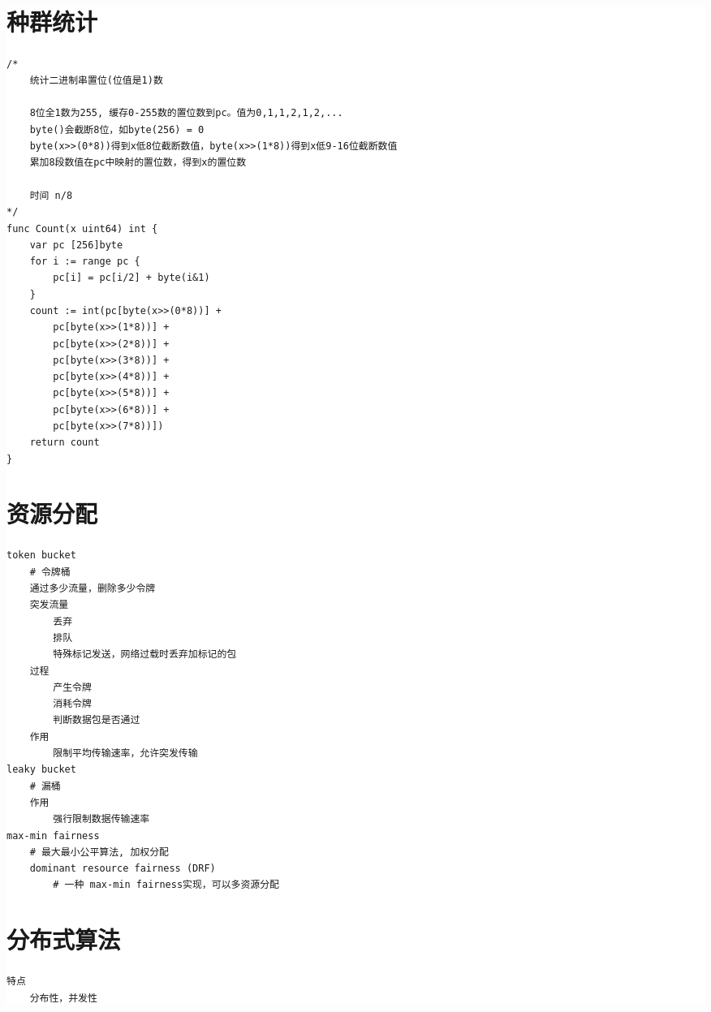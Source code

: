# 种群统计
```golang
/*
    统计二进制串置位(位值是1)数

    8位全1数为255, 缓存0-255数的置位数到pc。值为0,1,1,2,1,2,...
    byte()会截断8位，如byte(256) = 0
    byte(x>>(0*8))得到x低8位截断数值，byte(x>>(1*8))得到x低9-16位截断数值
    累加8段数值在pc中映射的置位数，得到x的置位数

    时间 n/8
*/
func Count(x uint64) int {
    var pc [256]byte
	for i := range pc {
		pc[i] = pc[i/2] + byte(i&1)
	}
	count := int(pc[byte(x>>(0*8))] +
        pc[byte(x>>(1*8))] +
        pc[byte(x>>(2*8))] +
        pc[byte(x>>(3*8))] +
        pc[byte(x>>(4*8))] +
        pc[byte(x>>(5*8))] +
        pc[byte(x>>(6*8))] +
        pc[byte(x>>(7*8))])
    return count
}
```
# 资源分配
    token bucket
        # 令牌桶
        通过多少流量，删除多少令牌
        突发流量
            丢弃
            排队
            特殊标记发送，网络过载时丢弃加标记的包
        过程
            产生令牌
            消耗令牌
            判断数据包是否通过
        作用
            限制平均传输速率，允许突发传输
    leaky bucket
        # 漏桶
        作用
            强行限制数据传输速率
    max-min fairness
        # 最大最小公平算法, 加权分配
        dominant resource fairness (DRF)
            # 一种 max-min fairness实现，可以多资源分配
# 分布式算法
    特点
        分布性，并发性
